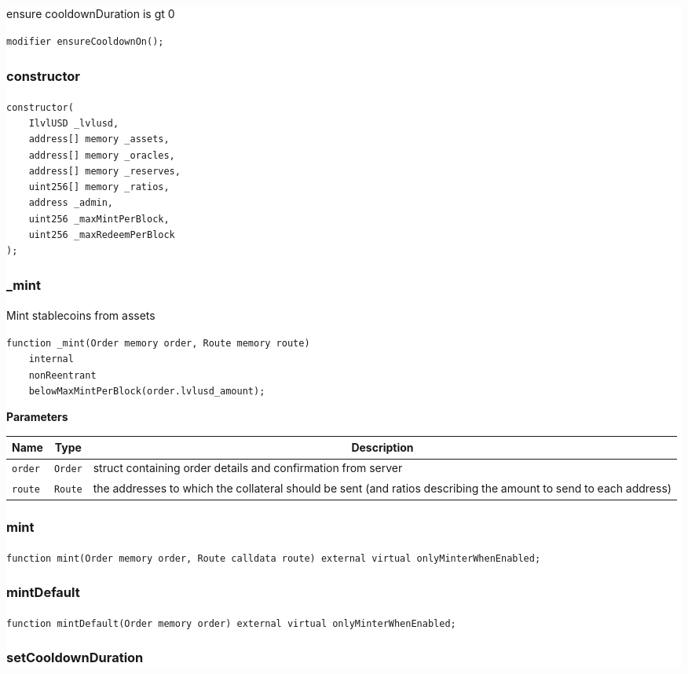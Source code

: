 ensure cooldownDuration is gt 0


```solidity
modifier ensureCooldownOn();
```

### constructor


```solidity
constructor(
    IlvlUSD _lvlusd,
    address[] memory _assets,
    address[] memory _oracles,
    address[] memory _reserves,
    uint256[] memory _ratios,
    address _admin,
    uint256 _maxMintPerBlock,
    uint256 _maxRedeemPerBlock
);
```

### _mint

Mint stablecoins from assets


```solidity
function _mint(Order memory order, Route memory route)
    internal
    nonReentrant
    belowMaxMintPerBlock(order.lvlusd_amount);
```
**Parameters**

|Name|Type|Description|
|----|----|-----------|
|`order`|`Order`|struct containing order details and confirmation from server|
|`route`|`Route`|the addresses to which the collateral should be sent (and ratios describing the amount to send to each address)|


### mint


```solidity
function mint(Order memory order, Route calldata route) external virtual onlyMinterWhenEnabled;
```

### mintDefault


```solidity
function mintDefault(Order memory order) external virtual onlyMinterWhenEnabled;
```

### setCooldownDuration
